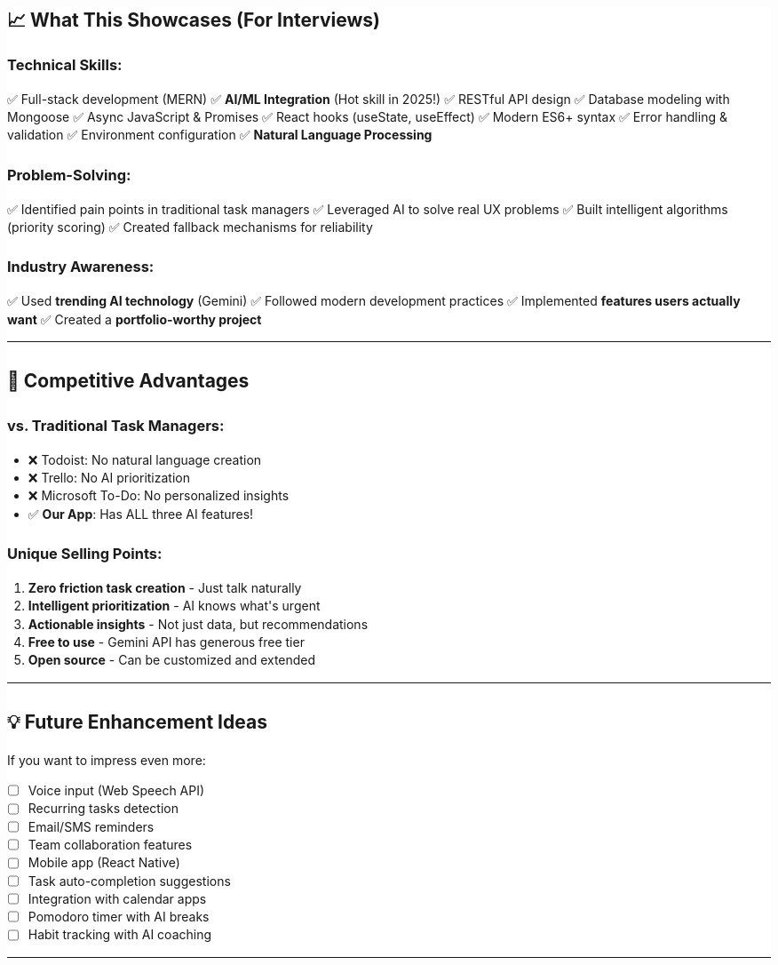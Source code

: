 
## 📈 What This Showcases (For Interviews)

### Technical Skills:
✅ Full-stack development (MERN)
✅ **AI/ML Integration** (Hot skill in 2025!)
✅ RESTful API design
✅ Database modeling with Mongoose
✅ Async JavaScript & Promises
✅ React hooks (useState, useEffect)
✅ Modern ES6+ syntax
✅ Error handling & validation
✅ Environment configuration
✅ **Natural Language Processing**

### Problem-Solving:
✅ Identified pain points in traditional task managers
✅ Leveraged AI to solve real UX problems
✅ Built intelligent algorithms (priority scoring)
✅ Created fallback mechanisms for reliability

### Industry Awareness:
✅ Used **trending AI technology** (Gemini)
✅ Followed modern development practices
✅ Implemented **features users actually want**
✅ Created a **portfolio-worthy project**

---

## 🎯 Competitive Advantages

### vs. Traditional Task Managers:
- ❌ Todoist: No natural language creation
- ❌ Trello: No AI prioritization
- ❌ Microsoft To-Do: No personalized insights
- ✅ **Our App**: Has ALL three AI features!

### Unique Selling Points:
1. **Zero friction task creation** - Just talk naturally
2. **Intelligent prioritization** - AI knows what's urgent
3. **Actionable insights** - Not just data, but recommendations
4. **Free to use** - Gemini API has generous free tier
5. **Open source** - Can be customized and extended

---

## 💡 Future Enhancement Ideas

If you want to impress even more:
- [ ] Voice input (Web Speech API)
- [ ] Recurring tasks detection
- [ ] Email/SMS reminders
- [ ] Team collaboration features
- [ ] Mobile app (React Native)
- [ ] Task auto-completion suggestions
- [ ] Integration with calendar apps
- [ ] Pomodoro timer with AI breaks
- [ ] Habit tracking with AI coaching

---